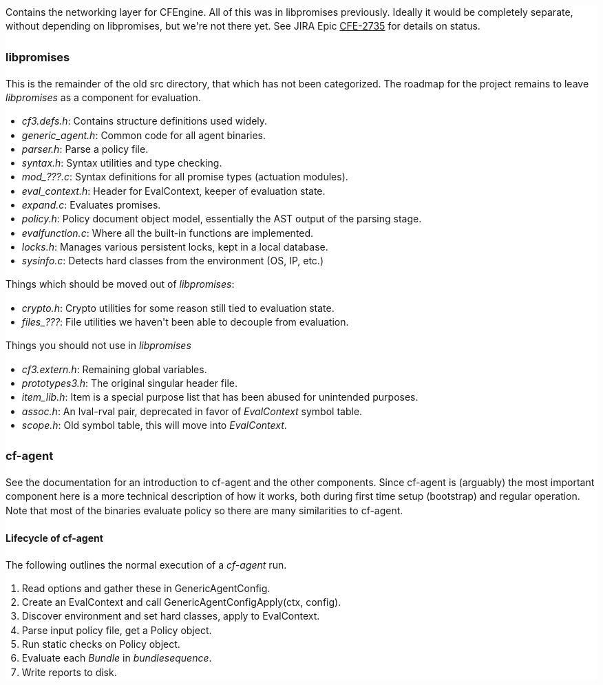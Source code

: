Contains the networking layer for CFEngine. All of this was in libpromises previously.
Ideally it would be completely separate, without depending on libpromises, but we're not there
yet. See JIRA Epic [CFE-2735](https://tracker.mender.io/browse/CFE-2735) for details on status.


### libpromises

This is the remainder of the old src directory, that which has not been
categorized. The roadmap for the project remains to leave *libpromises* as a
component for evaluation.

- *cf3.defs.h*: Contains structure definitions used widely.
- *generic_agent.h*: Common code for all agent binaries.
- *parser.h*: Parse a policy file.
- *syntax.h*: Syntax utilities and type checking.
- *mod_???.c*: Syntax definitions for all promise types (actuation modules).
- *eval_context.h*: Header for EvalContext, keeper of evaluation state.
- *expand.c*: Evaluates promises.
- *policy.h*: Policy document object model, essentially the AST output of the
  parsing stage.
- *evalfunction.c*: Where all the built-in functions are implemented.
- *locks.h*: Manages various persistent locks, kept in a local database.
- *sysinfo.c*: Detects hard classes from the environment (OS, IP, etc.)

Things which should be moved out of *libpromises*:
- *crypto.h*: Crypto utilities for some reason still tied to evaluation state.
- *files_???*: File utilities we haven't been able to decouple from evaluation.

Things you should not use in *libpromises*

- *cf3.extern.h*: Remaining global variables.
- *prototypes3.h*: The original singular header file.
- *item_lib.h*: Item is a special purpose list that has been abused for
  unintended purposes.
- *assoc.h*: An lval-rval pair, deprecated in favor of *EvalContext*
  symbol table.
- *scope.h*: Old symbol table, this will move into *EvalContext*.


### cf-agent

See the documentation for an introduction to cf-agent and the other components.
Since cf-agent is (arguably) the most important component here is a more
technical description of how it works, both during first time setup (bootstrap)
and regular operation. Note that most of the binaries evaluate policy so there
are many similarities to cf-agent.


#### Lifecycle of cf-agent

The following outlines the normal execution of a *cf-agent* run.

1. Read options and gather these in GenericAgentConfig.
2. Create an EvalContext and call GenericAgentConfigApply(ctx, config).
3. Discover environment and set hard classes, apply to EvalContext.
4. Parse input policy file, get a Policy object.
5. Run static checks on Policy object.
6. Evaluate each *Bundle* in *bundlesequence*.
7. Write reports to disk.
